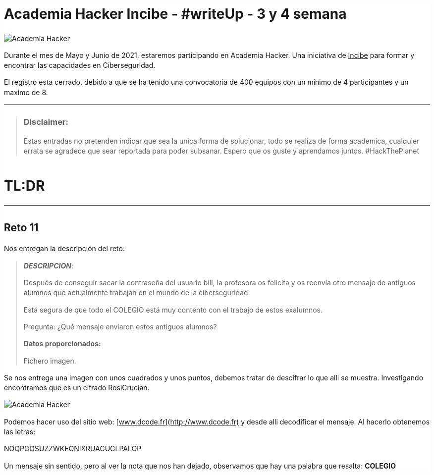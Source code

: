 # Academia Hacker Incibe - #writeUp - 3 y 4 semana

![Academia Hacker](https://ch4m17ux.github.io/img/posts/academia-hacker/academia-hacker-incibe.jpg)

Durante el mes de Mayo y Junio de 2021, estaremos participando en Academia Hacker.  Una iniciativa de [Incibe](https://www.incibe.es/) para formar y encontrar las capacidades en Ciberseguridad.

El registro esta cerrado, debido a que se ha tenido una convocatoria de 400 equipos con un minimo de 4 participantes y un maximo de 8.

---
>### Disclaimer: 
>Estas entradas no pretenden indicar que sea la unica forma de solucionar, todo se realiza de forma academica, cualquier errata se agradece que sear reportada para poder subsanar.
>Espero que os guste y aprendamos juntos. #HackThePlanet
 

# TL:DR

---

## **Reto 11**

Nos entregan la descripción del reto:

> ***DESCRIPCION***:
> 
>Después de conseguir sacar la contraseña del usuario bill, la profesora os felicita y os reenvía otro mensaje de antiguos alumnos que actualmente trabajan en el mundo de la ciberseguridad.
>
>Está segura de que todo el COLEGIO está muy contento con el trabajo de estos exalumnos.
>
>Pregunta:
>¿Qué mensaje enviaron estos antiguos alumnos?
>
>**Datos proporcionados:**
>
>Fichero imagen.

Se nos entrega una imagen con unos cuadrados y unos puntos, debemos tratar de descifrar lo que alli se muestra. Investigando encontramos que es un cifrado RosiCrucian.

![Academia Hacker](https://ch4m17ux.github.io/img/posts/academia-hacker/reto11.png)

Podemos hacer uso del sitio web: [www.dcode.fr](http://www.dcode.fr) y desde alli decodificar el mensaje. Al hacerlo obtenemos las letras:

NOQPGOSUZZWKFONIXRUACUGLPALOP

Un mensaje sin sentido, pero al ver la nota que nos han dejado, observamos que hay una palabra que resalta: **COLEGIO**
